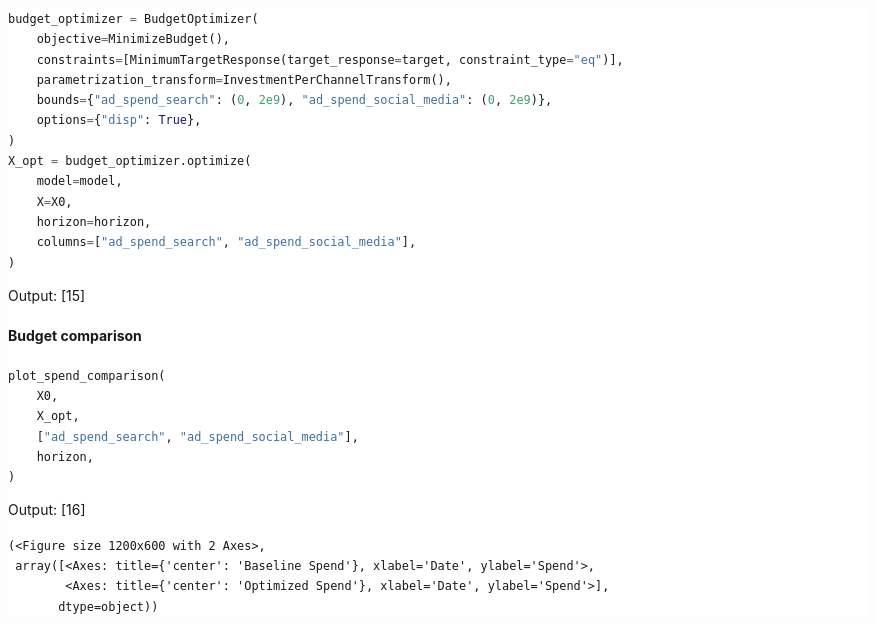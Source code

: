 


```python
budget_optimizer = BudgetOptimizer(
    objective=MinimizeBudget(),
    constraints=[MinimumTargetResponse(target_response=target, constraint_type="eq")],
    parametrization_transform=InvestmentPerChannelTransform(),
    bounds={"ad_spend_search": (0, 2e9), "ad_spend_social_media": (0, 2e9)},
    options={"disp": True},
)
X_opt = budget_optimizer.optimize(
    model=model,
    X=X0,
    horizon=horizon,
    columns=["ad_spend_search", "ad_spend_social_media"],
)


```
<p class="cell-output-title jp-RenderedText jp-OutputArea-output">Output: <span class="cell-output-count">[15]</span></p>

#### Budget comparison



```python
plot_spend_comparison(
    X0,
    X_opt,
    ["ad_spend_search", "ad_spend_social_media"],
    horizon,
)


```
<p class="cell-output-title jp-RenderedText jp-OutputArea-output">Output: <span class="cell-output-count">[16]</span></p>




    (<Figure size 1200x600 with 2 Axes>,
     array([<Axes: title={'center': 'Baseline Spend'}, xlabel='Date', ylabel='Spend'>,
            <Axes: title={'center': 'Optimized Spend'}, xlabel='Date', ylabel='Spend'>],
           dtype=object))




    